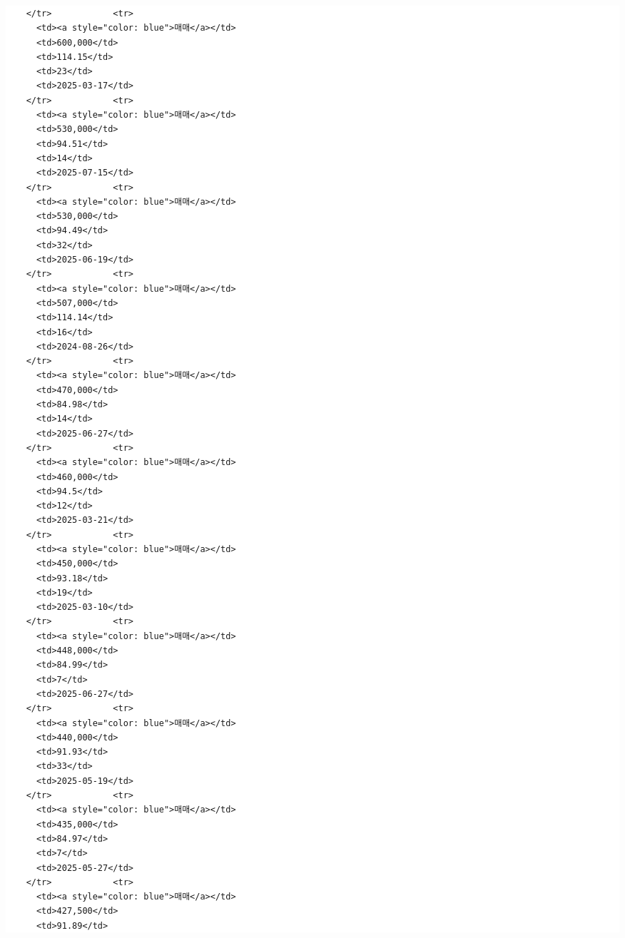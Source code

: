         </tr>            <tr>
          <td><a style="color: blue">매매</a></td>
          <td>600,000</td>
          <td>114.15</td>
          <td>23</td>
          <td>2025-03-17</td>
        </tr>            <tr>
          <td><a style="color: blue">매매</a></td>
          <td>530,000</td>
          <td>94.51</td>
          <td>14</td>
          <td>2025-07-15</td>
        </tr>            <tr>
          <td><a style="color: blue">매매</a></td>
          <td>530,000</td>
          <td>94.49</td>
          <td>32</td>
          <td>2025-06-19</td>
        </tr>            <tr>
          <td><a style="color: blue">매매</a></td>
          <td>507,000</td>
          <td>114.14</td>
          <td>16</td>
          <td>2024-08-26</td>
        </tr>            <tr>
          <td><a style="color: blue">매매</a></td>
          <td>470,000</td>
          <td>84.98</td>
          <td>14</td>
          <td>2025-06-27</td>
        </tr>            <tr>
          <td><a style="color: blue">매매</a></td>
          <td>460,000</td>
          <td>94.5</td>
          <td>12</td>
          <td>2025-03-21</td>
        </tr>            <tr>
          <td><a style="color: blue">매매</a></td>
          <td>450,000</td>
          <td>93.18</td>
          <td>19</td>
          <td>2025-03-10</td>
        </tr>            <tr>
          <td><a style="color: blue">매매</a></td>
          <td>448,000</td>
          <td>84.99</td>
          <td>7</td>
          <td>2025-06-27</td>
        </tr>            <tr>
          <td><a style="color: blue">매매</a></td>
          <td>440,000</td>
          <td>91.93</td>
          <td>33</td>
          <td>2025-05-19</td>
        </tr>            <tr>
          <td><a style="color: blue">매매</a></td>
          <td>435,000</td>
          <td>84.97</td>
          <td>7</td>
          <td>2025-05-27</td>
        </tr>            <tr>
          <td><a style="color: blue">매매</a></td>
          <td>427,500</td>
          <td>91.89</td>